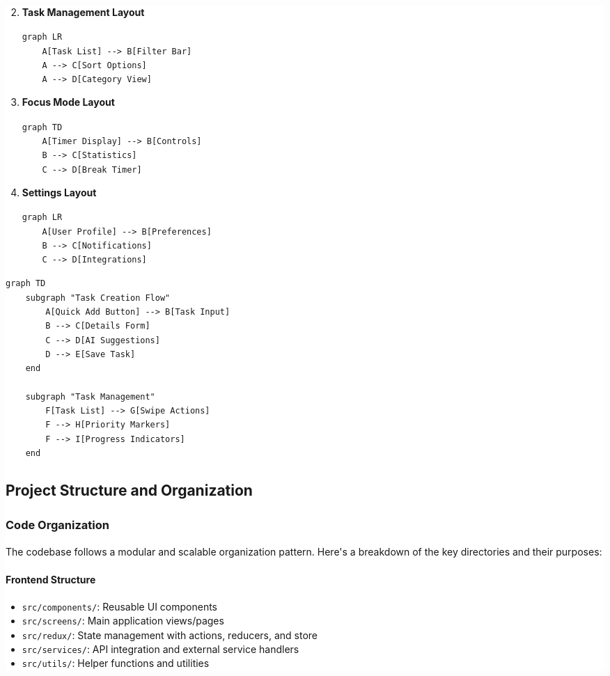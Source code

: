 2. **Task Management Layout**
   ```mermaid
   graph LR
       A[Task List] --> B[Filter Bar]
       A --> C[Sort Options]
       A --> D[Category View]
   ```

3. **Focus Mode Layout**
   ```mermaid
   graph TD
       A[Timer Display] --> B[Controls]
       B --> C[Statistics]
       C --> D[Break Timer]
   ```

4. **Settings Layout**
   ```mermaid
   graph LR
       A[User Profile] --> B[Preferences]
       B --> C[Notifications]
       C --> D[Integrations]
   ```

```mermaid
graph TD
    subgraph "Task Creation Flow"
        A[Quick Add Button] --> B[Task Input]
        B --> C[Details Form]
        C --> D[AI Suggestions]
        D --> E[Save Task]
    end
    
    subgraph "Task Management"
        F[Task List] --> G[Swipe Actions]
        F --> H[Priority Markers]
        F --> I[Progress Indicators]
    end
```

## Project Structure and Organization

### Code Organization

The codebase follows a modular and scalable organization pattern. Here's a breakdown of the key directories and their purposes:

#### Frontend Structure
- `src/components/`: Reusable UI components
- `src/screens/`: Main application views/pages
- `src/redux/`: State management with actions, reducers, and store
- `src/services/`: API integration and external service handlers
- `src/utils/`: Helper functions and utilities
